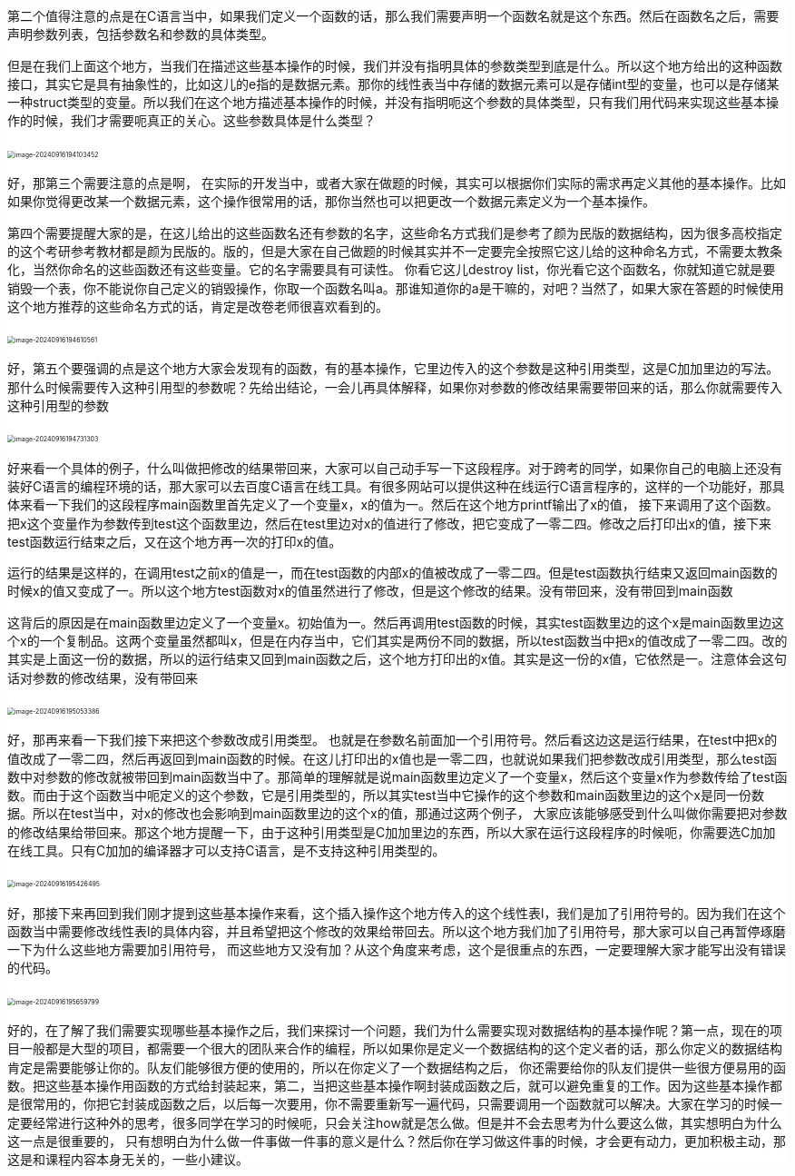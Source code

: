 第二个值得注意的点是在C语言当中，如果我们定义一个函数的话，那么我们需要声明一个函数名就是这个东西。然后在函数名之后，需要声明参数列表，包括参数名和参数的具体类型。

但是在我们上面这个地方，当我们在描述这些基本操作的时候，我们并没有指明具体的参数类型到底是什么。所以这个地方给出的这种函数接口，其实它是具有抽象性的，比如这儿的e指的是数据元素。那你的线性表当中存储的数据元素可以是存储int型的变量，也可以是存储某一种struct类型的变量。所以我们在这个地方描述基本操作的时候，并没有指明呃这个参数的具体类型，只有我们用代码来实现这些基本操作的时候，我们才需要呃真正的关心。这些参数具体是什么类型？

<img src="/Users/yuebinghui/Documents/program/github/note/images/image-20240916194103452.png" alt="image-20240916194103452" style="zoom:50%;" />

好，那第三个需要注意的点是啊，
在实际的开发当中，或者大家在做题的时候，其实可以根据你们实际的需求再定义其他的基本操作。比如如果你觉得更改某一个数据元素，这个操作很常用的话，那你当然也可以把更改一个数据元素定义为一个基本操作。

第四个需要提醒大家的是，在这儿给出的这些函数名还有参数的名字，这些命名方式我们是参考了颜为民版的数据结构，因为很多高校指定的这个考研参考教材都是颜为民版的。版的，但是大家在自己做题的时候其实并不一定要完全按照它这儿给的这种命名方式，不需要太教条化，当然你命名的这些函数还有这些变量。它的名字需要具有可读性。
你看它这儿destroy list，你光看它这个函数名，你就知道它就是要销毁一个表，你不能说你自己定义的销毁操作，你取一个函数名叫a。那谁知道你的a是干嘛的，对吧？当然了，如果大家在答题的时候使用这个地方推荐的这些命名方式的话，肯定是改卷老师很喜欢看到的。

<img src="/Users/yuebinghui/Documents/program/github/note/images/image-20240916194610561.png" alt="image-20240916194610561" style="zoom:50%;" />

好，第五个要强调的点是这个地方大家会发现有的函数，有的基本操作，它里边传入的这个参数是这种引用类型，这是C加加里边的写法。
那什么时候需要传入这种引用型的参数呢？先给出结论，一会儿再具体解释，如果你对参数的修改结果需要带回来的话，那么你就需要传入这种引用型的参数

<img src="/Users/yuebinghui/Documents/program/github/note/images/image-20240916194731303.png" alt="image-20240916194731303" style="zoom:50%;" />

好来看一个具体的例子，什么叫做把修改的结果带回来，大家可以自己动手写一下这段程序。对于跨考的同学，如果你自己的电脑上还没有装好C语言的编程环境的话，那大家可以去百度C语言在线工具。有很多网站可以提供这种在线运行C语言程序的，这样的一个功能好，那具体来看一下我们的这段程序main函数里首先定义了一个变量x，x的值为一。然后在这个地方printf输出了x的值，
接下来调用了这个函数。把x这个变量作为参数传到test这个函数里边，然后在test里边对x的值进行了修改，把它变成了一零二四。修改之后打印出x的值，接下来test函数运行结束之后，又在这个地方再一次的打印x的值。

运行的结果是这样的，在调用test之前x的值是一，而在test函数的内部x的值被改成了一零二四。但是test函数执行结束又返回main函数的时候x的值又变成了一。所以这个地方test函数对x的值虽然进行了修改，但是这个修改的结果。没有带回来，没有带回到main函数

这背后的原因是在main函数里边定义了一个变量x。初始值为一。然后再调用test函数的时候，其实test函数里边的这个x是main函数里边这个x的一个复制品。这两个变量虽然都叫x，但是在内存当中，它们其实是两份不同的数据，所以test函数当中把x的值改成了一零二四。改的其实是上面这一份的数据，所以的运行结束又回到main函数之后，这个地方打印出的x值。其实是这一份的x值，它依然是一。注意体会这句话对参数的修改结果，没有带回来

<img src="/Users/yuebinghui/Documents/program/github/note/images/image-20240916195053386.png" alt="image-20240916195053386" style="zoom:50%;" />

好，那再来看一下我们接下来把这个参数改成引用类型。
也就是在参数名前面加一个引用符号。然后看这边这是运行结果，在test中把x的值改成了一零二四，然后再返回到main函数的时候。在这儿打印出的x值也是一零二四，也就说如果我们把参数改成引用类型，那么test函数中对参数的修改就被带回到main函数当中了。那简单的理解就是说main函数里边定义了一个变量x，然后这个变量x作为参数传给了test函数。而由于这个函数当中呃定义的这个参数，它是引用类型的，所以其实test当中它操作的这个参数和main函数里边的这个x是同一份数据。所以在test当中，对x的修改也会影响到main函数里边的这个x的值，那通过这两个例子，
大家应该能够感受到什么叫做你需要把对参数的修改结果给带回来。那这个地方提醒一下，由于这种引用类型是C加加里边的东西，所以大家在运行这段程序的时候呃，你需要选C加加在线工具。只有C加加的编译器才可以支持C语言，是不支持这种引用类型的。

<img src="/Users/yuebinghui/Documents/program/github/note/images/image-20240916195426495.png" alt="image-20240916195426495" style="zoom:50%;" />

好，那接下来再回到我们刚才提到这些基本操作来看，这个插入操作这个地方传入的这个线性表l，我们是加了引用符号的。因为我们在这个函数当中需要修改线性表l的具体内容，并且希望把这个修改的效果给带回去。所以这个地方我们加了引用符号，那大家可以自己再暂停琢磨一下为什么这些地方需要加引用符号，
而这些地方又没有加？从这个角度来考虑，这个是很重点的东西，一定要理解大家才能写出没有错误的代码。

<img src="/Users/yuebinghui/Documents/program/github/note/images/image-20240916195659799.png" alt="image-20240916195659799" style="zoom:50%;" />

好的，在了解了我们需要实现哪些基本操作之后，我们来探讨一个问题，我们为什么需要实现对数据结构的基本操作呢？第一点，现在的项目一般都是大型的项目，都需要一个很大的团队来合作的编程，所以如果你是定义一个数据结构的这个定义者的话，那么你定义的数据结构肯定是需要能够让你的。队友们能够很方便的使用的，所以在你定义了一个数据结构之后，
你还需要给你的队友们提供一些很方便易用的函数。把这些基本操作用函数的方式给封装起来，第二，当把这些基本操作啊封装成函数之后，就可以避免重复的工作。因为这些基本操作都是很常用的，你把它封装成函数之后，以后每一次要用，你不需要重新写一遍代码，只需要调用一个函数就可以解决。大家在学习的时候一定要经常进行这种外的思考，很多同学在学习的时候呃，只会关注how就是怎么做。但是并不会去思考为什么要这么做，其实想明白为什么这一点是很重要的，
只有想明白为什么做一件事做一件事的意义是什么？然后你在学习做这件事的时候，才会更有动力，更加积极主动，那这是和课程内容本身无关的，一些小建议。
